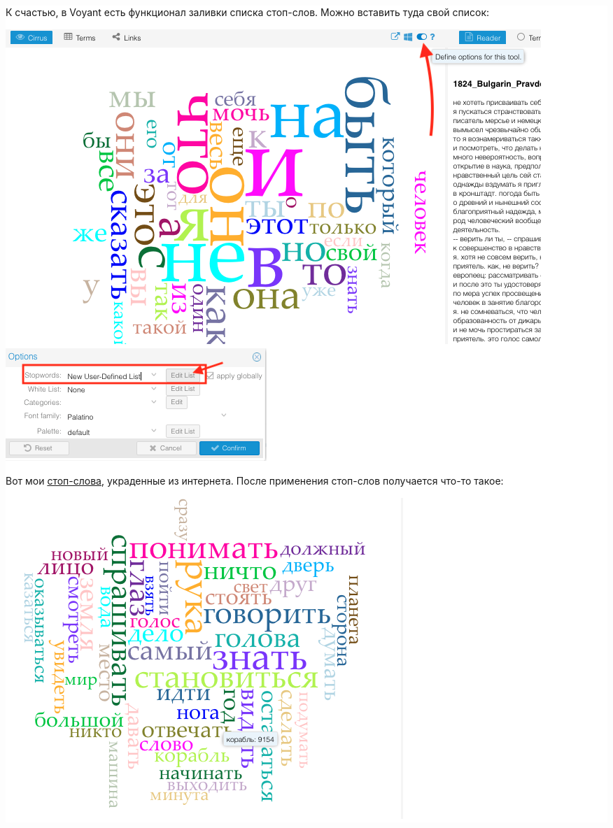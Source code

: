 К счастью, в Voyant есть функционал заливки списка стоп-слов. Можно вставить туда свой список:

![пикча](pics/define_options.png)
![пикча](pics/new_stoplist.png)

Вот мои [стоп-слова](stop_ru.txt), украденные из интернета. После применения стоп-слов получается что-то такое:

![пикча](pics/wordcloud_mystop.png)

